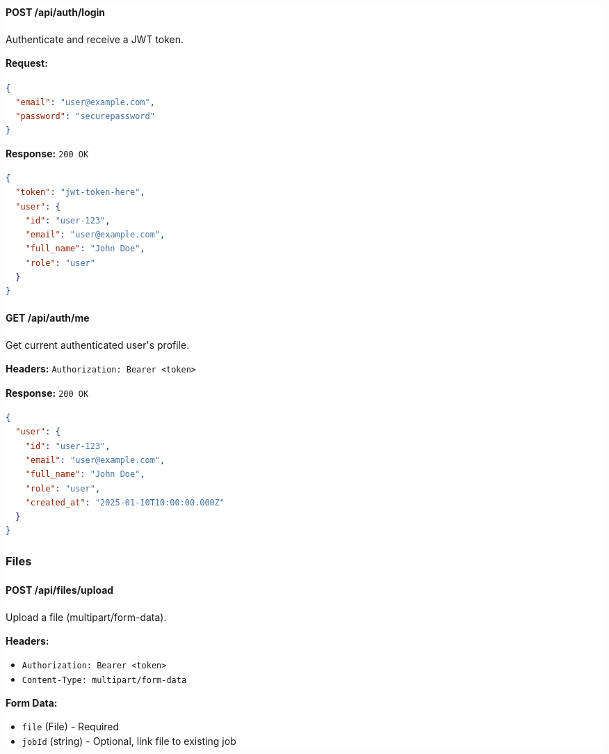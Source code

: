 #### POST /api/auth/login

Authenticate and receive a JWT token.

**Request:**
```json
{
  "email": "user@example.com",
  "password": "securepassword"
}
```

**Response:** `200 OK`
```json
{
  "token": "jwt-token-here",
  "user": {
    "id": "user-123",
    "email": "user@example.com",
    "full_name": "John Doe",
    "role": "user"
  }
}
```

#### GET /api/auth/me

Get current authenticated user's profile.

**Headers:** `Authorization: Bearer <token>`

**Response:** `200 OK`
```json
{
  "user": {
    "id": "user-123",
    "email": "user@example.com",
    "full_name": "John Doe",
    "role": "user",
    "created_at": "2025-01-10T10:00:00.000Z"
  }
}
```

### Files

#### POST /api/files/upload

Upload a file (multipart/form-data).

**Headers:** 
- `Authorization: Bearer <token>`
- `Content-Type: multipart/form-data`

**Form Data:**
- `file` (File) - Required
- `jobId` (string) - Optional, link file to existing job
